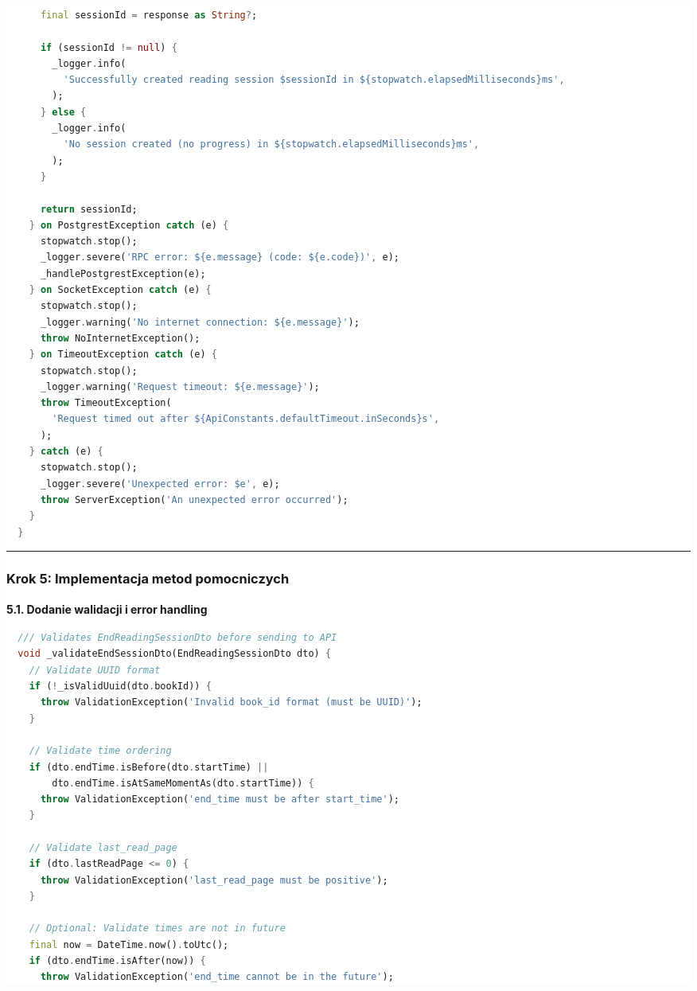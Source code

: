 ```dart
      final sessionId = response as String?;

      if (sessionId != null) {
        _logger.info(
          'Successfully created reading session $sessionId in ${stopwatch.elapsedMilliseconds}ms',
        );
      } else {
        _logger.info(
          'No session created (no progress) in ${stopwatch.elapsedMilliseconds}ms',
        );
      }

      return sessionId;
    } on PostgrestException catch (e) {
      stopwatch.stop();
      _logger.severe('RPC error: ${e.message} (code: ${e.code})', e);
      _handlePostgrestException(e);
    } on SocketException catch (e) {
      stopwatch.stop();
      _logger.warning('No internet connection: ${e.message}');
      throw NoInternetException();
    } on TimeoutException catch (e) {
      stopwatch.stop();
      _logger.warning('Request timeout: ${e.message}');
      throw TimeoutException(
        'Request timed out after ${ApiConstants.defaultTimeout.inSeconds}s',
      );
    } catch (e) {
      stopwatch.stop();
      _logger.severe('Unexpected error: $e', e);
      throw ServerException('An unexpected error occurred');
    }
  }
```

---

### Krok 5: Implementacja metod pomocniczych

**5.1. Dodanie walidacji i error handling**

```dart
  /// Validates EndReadingSessionDto before sending to API
  void _validateEndSessionDto(EndReadingSessionDto dto) {
    // Validate UUID format
    if (!_isValidUuid(dto.bookId)) {
      throw ValidationException('Invalid book_id format (must be UUID)');
    }

    // Validate time ordering
    if (dto.endTime.isBefore(dto.startTime) ||
        dto.endTime.isAtSameMomentAs(dto.startTime)) {
      throw ValidationException('end_time must be after start_time');
    }

    // Validate last_read_page
    if (dto.lastReadPage <= 0) {
      throw ValidationException('last_read_page must be positive');
    }

    // Optional: Validate times are not in future
    final now = DateTime.now().toUtc();
    if (dto.endTime.isAfter(now)) {
      throw ValidationException('end_time cannot be in the future');
```